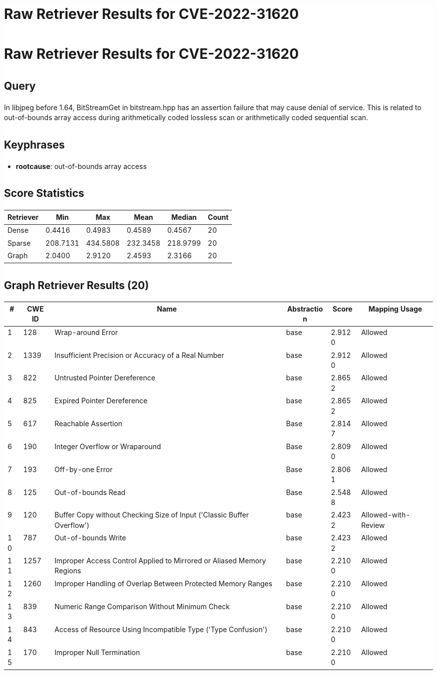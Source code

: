 # Raw Retriever Results for CVE-2022-31620

# Raw Retriever Results for CVE-2022-31620

## Query
In libjpeg before 1.64, BitStreamGet in bitstream.hpp has an assertion failure that may cause denial of service. This is related to out-of-bounds array access during arithmetically coded lossless scan or arithmetically coded sequential scan.

## Keyphrases
- **rootcause**: out-of-bounds array access

## Score Statistics
| Retriever | Min | Max | Mean | Median | Count |
|-----------|-----|-----|------|--------|-------|
| Dense | 0.4416 | 0.4983 | 0.4589 | 0.4567 | 20 |
| Sparse | 208.7131 | 434.5808 | 232.3458 | 218.9799 | 20 |
| Graph | 2.0400 | 2.9120 | 2.4593 | 2.3166 | 20 |

## Graph Retriever Results (20)
| # | CWE ID | Name | Abstraction | Score | Mapping Usage |
|---|--------|------|-------------|-------|---------------|
| 1 | 128 | Wrap-around Error | base | 2.9120 | Allowed |
| 2 | 1339 | Insufficient Precision or Accuracy of a Real Number | base | 2.9120 | Allowed |
| 3 | 822 | Untrusted Pointer Dereference | base | 2.8652 | Allowed |
| 4 | 825 | Expired Pointer Dereference | base | 2.8652 | Allowed |
| 5 | 617 | Reachable Assertion | Base | 2.8147 | Allowed |
| 6 | 190 | Integer Overflow or Wraparound | Base | 2.8090 | Allowed |
| 7 | 193 | Off-by-one Error | Base | 2.8061 | Allowed |
| 8 | 125 | Out-of-bounds Read | Base | 2.5488 | Allowed |
| 9 | 120 | Buffer Copy without Checking Size of Input ('Classic Buffer Overflow') | base | 2.4232 | Allowed-with-Review |
| 10 | 787 | Out-of-bounds Write | base | 2.4232 | Allowed |
| 11 | 1257 | Improper Access Control Applied to Mirrored or Aliased Memory Regions | base | 2.2100 | Allowed |
| 12 | 1260 | Improper Handling of Overlap Between Protected Memory Ranges | base | 2.2100 | Allowed |
| 13 | 839 | Numeric Range Comparison Without Minimum Check | base | 2.2100 | Allowed |
| 14 | 843 | Access of Resource Using Incompatible Type ('Type Confusion') | base | 2.2100 | Allowed |
| 15 | 170 | Improper Null Termination | base | 2.2100 | Allowed |
